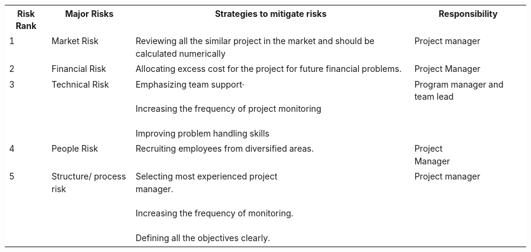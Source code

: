 
<table class="tg">
  <tr>
    <th class="tg-5aep">Risk Rank</th>
    <th class="tg-na3a">Major Risks</th>
    <th class="tg-na3a">Strategies to mitigate risks</th>
    <th class="tg-na3a">Responsibility</th>
  </tr>
  <tr>
    <td class="tg-z9od">1</td>
    <td class="tg-z9od">Market Risk</td>
    <td class="tg-z9od">Reviewing all the similar project in the market and should be calculated numerically</td>
    <td class="tg-z9od">Project manager</td>
  </tr>
  <tr>
    <td class="tg-z9od">2</td>
    <td class="tg-z9od">Financial Risk</td>
    <td class="tg-z9od">Allocating excess cost for the project for future financial problems.</td>
    <td class="tg-z9od">Project Manager</td>
  </tr>
  <tr>
    <td class="tg-z9od">3</td>
    <td class="tg-z9od">Technical Risk</td>
    <td class="tg-z9od">Emphasizing team support·        <br><br>Increasing the frequency of project monitoring<br><br>Improving problem handling skills</td>
    <td class="tg-z9od">Program manager and team lead</td>
  </tr>
  <tr>
    <td class="tg-z9od">4</td>
    <td class="tg-z9od">People Risk</td>
    <td class="tg-z9od">Recruiting employees from diversified areas.</td>
    <td class="tg-z9od">Project<br>Manager</td>
  </tr>
  <tr>
    <td class="tg-z9od">5</td>
    <td class="tg-z9od">Structure/ process risk</td>
    <td class="tg-z9od">Selecting most experienced project<br>manager.<br><br>Increasing the frequency of monitoring.<br><br>Defining all the objectives clearly.</td>
    <td class="tg-z9od">Project manager</td>
  </tr>
</table>
